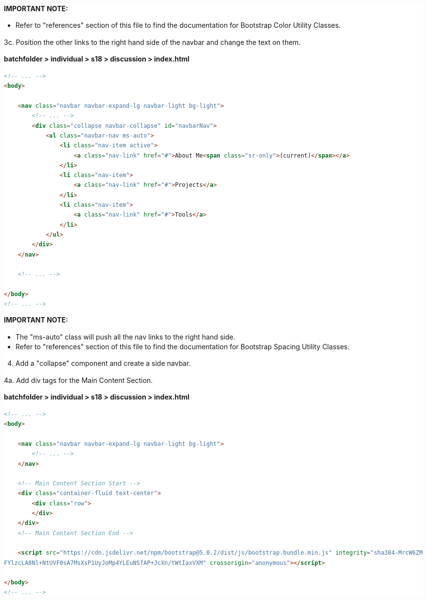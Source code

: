 **IMPORTANT NOTE:**
- Refer to "references" section of this file to find the documentation for Bootstrap Color Utility Classes.

3c. Position the other links to the right hand side of the navbar and change the text on them.

**batchfolder > individual > s18 > discussion > index.html**

```html
<!-- ... -->
<body>

	<nav class="navbar navbar-expand-lg navbar-light bg-light">
		<!-- ... -->
		<div class="collapse navbar-collapse" id="navbarNav">
			<ul class="navbar-nav ms-auto">
                <li class="nav-item active">
                    <a class="nav-link" href="#">About Me<span class="sr-only">(current)</span></a>
                </li>
                <li class="nav-item">
                    <a class="nav-link" href="#">Projects</a>
                </li>
                <li class="nav-item">
                    <a class="nav-link" href="#">Tools</a>
                </li>
            </ul>
		</div>
	</nav>

	<!-- ... -->

</body>
<!-- ... -->
```

**IMPORTANT NOTE:**
- The "ms-auto" class will push all the nav links to the right hand side.
- Refer to "references" section of this file to find the documentation for Bootstrap Spacing Utility Classes.

4. Add a "collapse" component and create a side navbar.

4a. Add  div tags for the Main Content Section.

**batchfolder > individual > s18 > discussion > index.html**

```html
<!-- ... -->
<body>

	<nav class="navbar navbar-expand-lg navbar-light bg-light">
		<!-- ... -->
	</nav>

	<!-- Main Content Section Start -->
	<div class="container-fluid text-center">
	    <div class="row">
	    </div>
	</div>
	<!-- Main Content Section End -->

	<script src="https://cdn.jsdelivr.net/npm/bootstrap@5.0.2/dist/js/bootstrap.bundle.min.js" integrity="sha384-MrcW6ZMFYlzcLA8Nl+NtUVF0sA7MsXsP1UyJoMp4YLEuNSfAP+JcXn/tWtIaxVXM" crossorigin="anonymous"></script>

</body>
<!-- ... -->
```